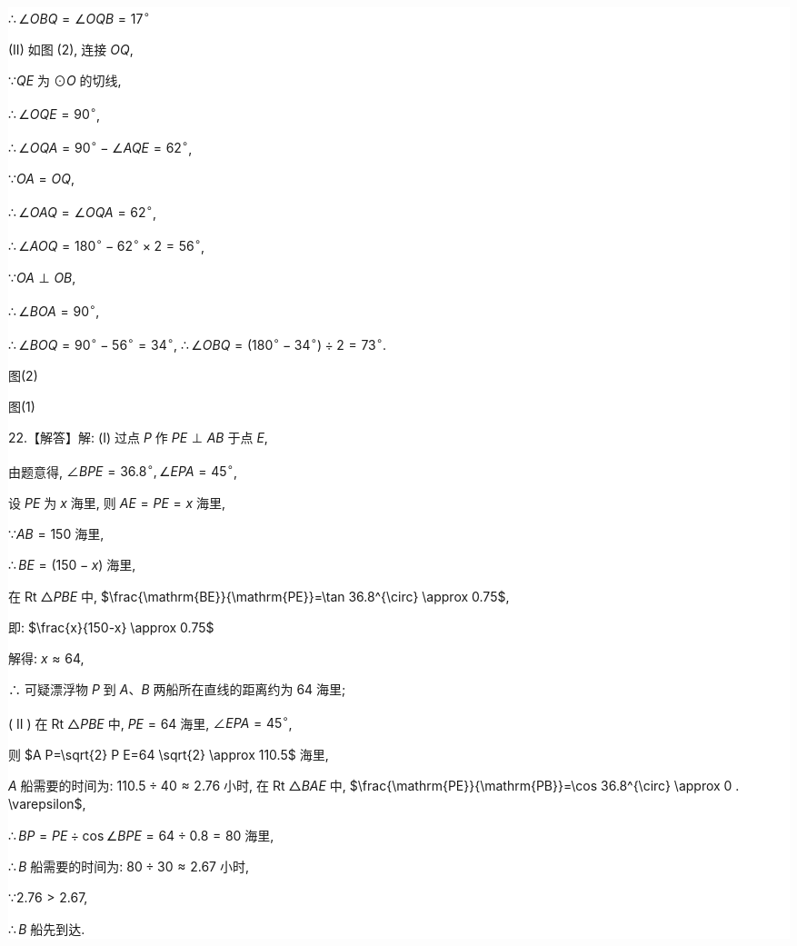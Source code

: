 $\therefore \angle O B Q=\angle O Q B=17^{\circ}$

(II) 如图 (2), 连接 $O Q$,

$\because Q E$ 为 $\odot O$ 的切线,

$\therefore \angle O Q E=90^{\circ}$,

$\therefore \angle O Q A=90^{\circ}-\angle A Q E=62^{\circ}$,

$\because O A=O Q$,

$\therefore \angle O A Q=\angle O Q A=62^{\circ}$,

$\therefore \angle A O Q=180^{\circ}-62^{\circ} \times 2=56^{\circ}$,

$\because O A \perp O B$,

$\therefore \angle B O A=90^{\circ}$,

$\therefore \angle B O Q=90^{\circ}-56^{\circ}=34^{\circ}$,
$\therefore \angle O B Q=\left(180^{\circ}-34^{\circ}\right) \div 2=73^{\circ}$.



图(2)



图(1)

22.【解答】解: (I) 过点 $P$ 作 $P E \perp A B$ 于点 $E$,



由题意得, $\angle B P E=36.8^{\circ}, \angle E P A=45^{\circ}$,

设 $P E$ 为 $x$ 海里, 则 $A E=P E=x$ 海里,

$\because A B=150$ 海里,

$\therefore B E=(150-x)$ 海里,

在 Rt $\triangle P B E$ 中, $\frac{\mathrm{BE}}{\mathrm{PE}}=\tan 36.8^{\circ} \approx 0.75$,

即: $\frac{x}{150-x} \approx 0.75$

解得: $x \approx 64$,

$\therefore$ 可疑漂浮物 $P$ 到 $A 、 B$ 两船所在直线的距离约为 64 海里;

( II ) 在 Rt $\triangle P B E$ 中, $P E=64$ 海里, $\angle E P A=45^{\circ}$,

则 $A P=\sqrt{2} P E=64 \sqrt{2} \approx 110.5$ 海里,

$A$ 船需要的时间为: $110.5 \div 40 \approx 2.76$ 小时,
在 Rt $\triangle B A E$ 中, $\frac{\mathrm{PE}}{\mathrm{PB}}=\cos 36.8^{\circ} \approx 0 . \varepsilon$,

$\therefore B P=P E \div \cos \angle B P E=64 \div 0.8=80$ 海里,

$\therefore B$ 船需要的时间为: $80 \div 30 \approx 2.67$ 小时,

$\because 2.76>2.67$,

$\therefore B$ 船先到达.
